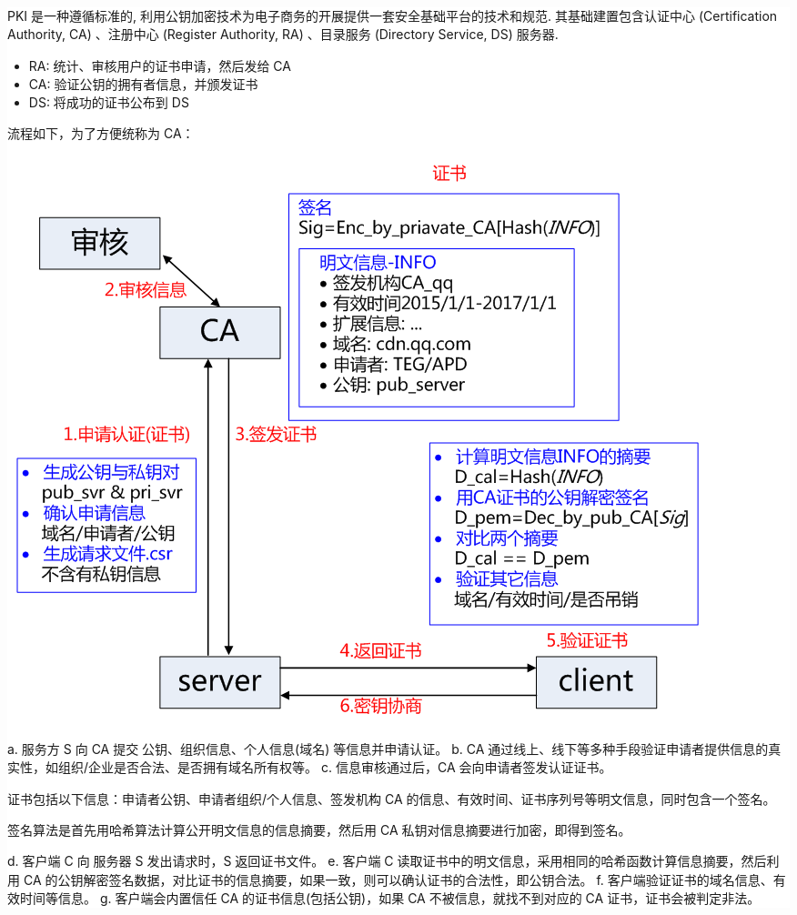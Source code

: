PKI 是一种遵循标准的, 利用公钥加密技术为电子商务的开展提供一套安全基础平台的技术和规范. 其基础建置包含认证中心 (Certification Authority, CA) 、注册中心 (Register Authority, RA) 、目录服务 (Directory Service, DS) 服务器.

- RA: 统计、审核用户的证书申请，然后发给 CA
- CA: 验证公钥的拥有者信息，并颁发证书
- DS: 将成功的证书公布到 DS

流程如下，为了方便统称为 CA：

![](./index/2.png)

a. 服务方 S 向 CA 提交 公钥、组织信息、个人信息(域名) 等信息并申请认证。
b. CA 通过线上、线下等多种手段验证申请者提供信息的真实性，如组织/企业是否合法、是否拥有域名所有权等。
c. 信息审核通过后，CA 会向申请者签发认证证书。

证书包括以下信息：申请者公钥、申请者组织/个人信息、签发机构 CA 的信息、有效时间、证书序列号等明文信息，同时包含一个签名。

签名算法是首先用哈希算法计算公开明文信息的信息摘要，然后用 CA 私钥对信息摘要进行加密，即得到签名。

d. 客户端 C 向 服务器 S 发出请求时，S 返回证书文件。
e. 客户端 C 读取证书中的明文信息，采用相同的哈希函数计算信息摘要，然后利用 CA 的公钥解密签名数据，对比证书的信息摘要，如果一致，则可以确认证书的合法性，即公钥合法。
f. 客户端验证证书的域名信息、有效时间等信息。
g. 客户端会内置信任 CA 的证书信息(包括公钥)，如果 CA 不被信息，就找不到对应的 CA 证书，证书会被判定非法。
